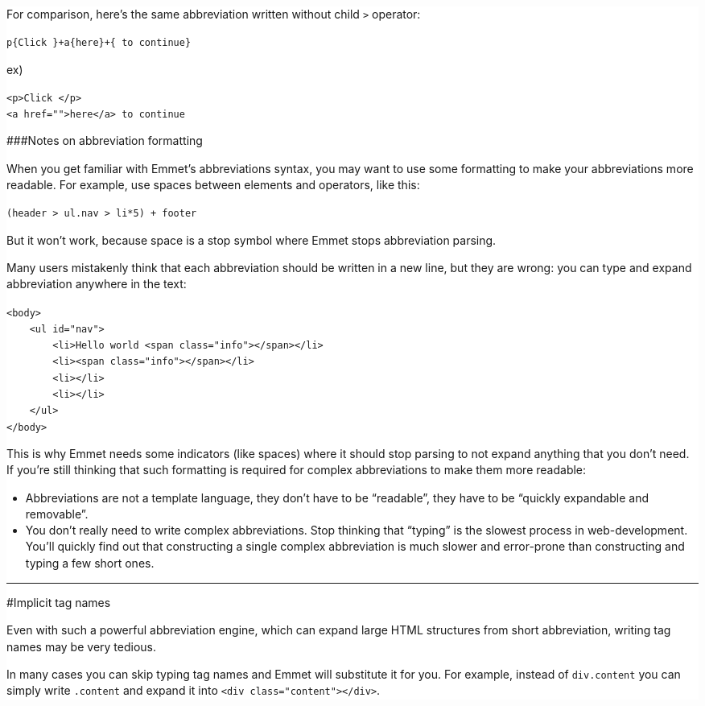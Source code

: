 For comparison, here’s the same abbreviation written without child `>` operator:

```
p{Click }+a{here}+{ to continue}
```

ex)

```
<p>Click </p>
<a href="">here</a> to continue
```

###Notes on abbreviation formatting

When you get familiar with Emmet’s abbreviations syntax, you may want to use some formatting to make your abbreviations more readable. For example, use spaces between elements and operators, like this:

```
(header > ul.nav > li*5) + footer
```

But it won’t work, because space is a stop symbol where Emmet stops abbreviation parsing.

Many users mistakenly think that each abbreviation should be written in a new line, but they are wrong: you can type and expand abbreviation anywhere in the text:

```
<body>
    <ul id="nav">
    	<li>Hello world <span class="info"></span></li>
    	<li><span class="info"></span></li>
    	<li></li>
    	<li></li>
    </ul>
</body>
```

This is why Emmet needs some indicators (like spaces) where it should stop parsing to not expand anything that you don’t need. If you’re still thinking that such formatting is required for complex abbreviations to make them more readable:

- Abbreviations are not a template language, they don’t have to be “readable”, they have to be “quickly expandable and removable”.
- You don’t really need to write complex abbreviations. Stop thinking that “typing” is the slowest process in web-development. You’ll quickly find out that constructing a single complex abbreviation is much slower and error-prone than constructing and typing a few short ones.

---




#Implicit tag names

Even with such a powerful abbreviation engine, which can expand large HTML structures from short abbreviation, writing tag names may be very tedious.

In many cases you can skip typing tag names and Emmet will substitute it for you. For example, instead of `div.content` you can simply write `.content` and expand it into `<div class="content"></div>`.
